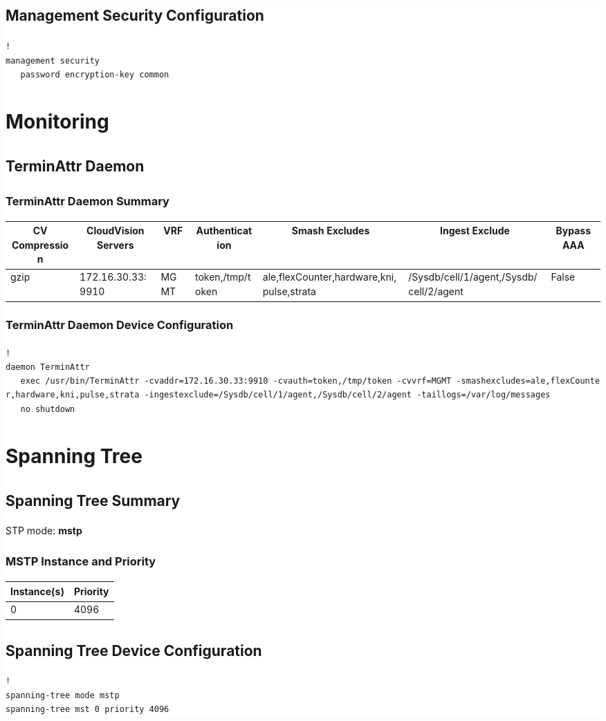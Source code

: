 ## Management Security Configuration

```eos
!
management security
   password encryption-key common
```

# Monitoring

## TerminAttr Daemon

### TerminAttr Daemon Summary

| CV Compression | CloudVision Servers | VRF | Authentication | Smash Excludes | Ingest Exclude | Bypass AAA |
| -------------- | ------------------- | --- | -------------- | -------------- | -------------- | ---------- |
| gzip | 172.16.30.33:9910 | MGMT | token,/tmp/token | ale,flexCounter,hardware,kni,pulse,strata | /Sysdb/cell/1/agent,/Sysdb/cell/2/agent | False |

### TerminAttr Daemon Device Configuration

```eos
!
daemon TerminAttr
   exec /usr/bin/TerminAttr -cvaddr=172.16.30.33:9910 -cvauth=token,/tmp/token -cvvrf=MGMT -smashexcludes=ale,flexCounter,hardware,kni,pulse,strata -ingestexclude=/Sysdb/cell/1/agent,/Sysdb/cell/2/agent -taillogs=/var/log/messages
   no shutdown
```

# Spanning Tree

## Spanning Tree Summary

STP mode: **mstp**

### MSTP Instance and Priority

| Instance(s) | Priority |
| -------- | -------- |
| 0 | 4096 |

## Spanning Tree Device Configuration

```eos
!
spanning-tree mode mstp
spanning-tree mst 0 priority 4096
```
